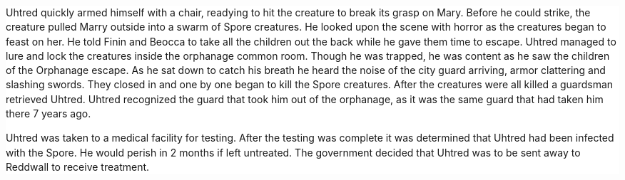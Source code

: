 Uhtred quickly armed himself with a chair, readying to hit the creature to break its grasp on Mary. Before he could strike, the creature pulled Marry outside into a swarm of Spore creatures. He looked upon the scene with horror as the creatures began to feast on her. He told Finin and Beocca to take all the children out the back while he gave them time to escape. Uhtred managed to lure and lock the creatures inside the orphanage common room. Though he was trapped, he was content as he saw the children of the Orphanage escape. As he sat down to catch his breath he heard the noise of the city guard arriving, armor clattering and slashing swords. They closed in and one by one began to kill the Spore creatures. After the creatures were all killed a guardsman retrieved Uhtred. Uhtred recognized the guard that took him out of the orphanage, as it was the same guard that had taken him there 7 years ago.

Uhtred was taken to a medical facility for testing. After the testing was complete it was determined that Uhtred had been infected with the Spore. He would perish in 2 months if left untreated. The government decided that Uhtred was to be sent away to Reddwall to receive treatment.
